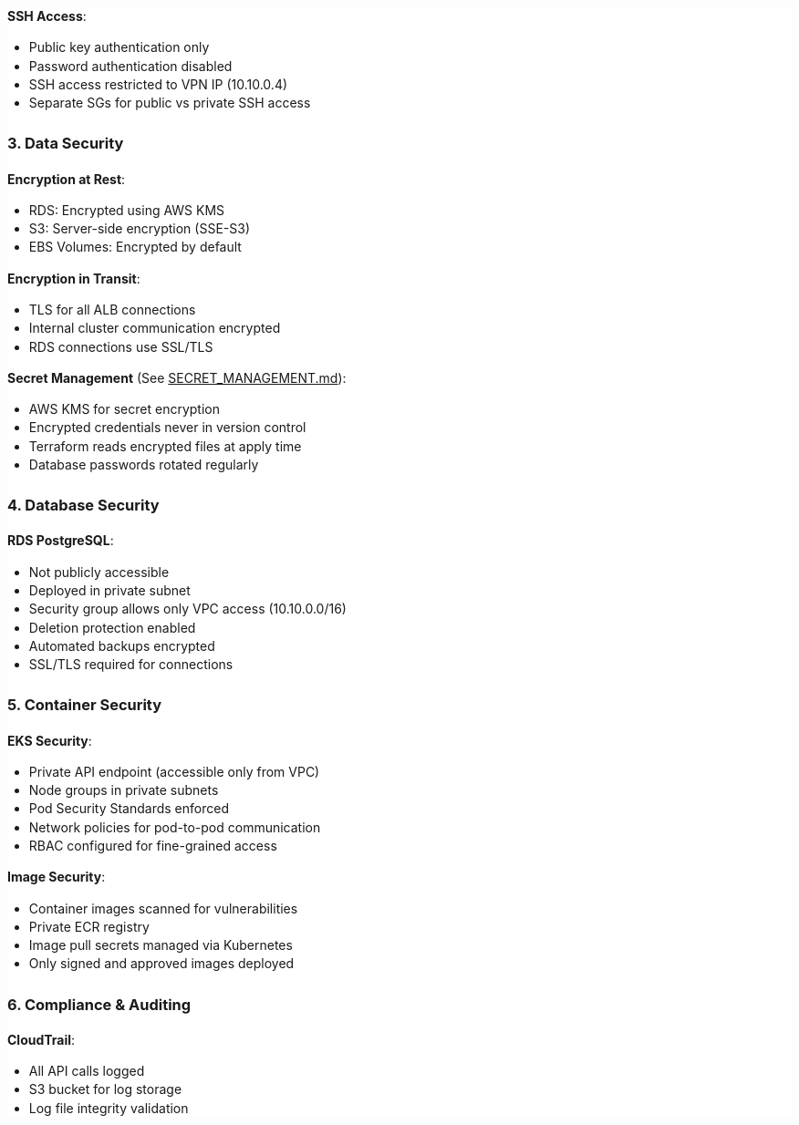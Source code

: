 **SSH Access**:
- Public key authentication only
- Password authentication disabled
- SSH access restricted to VPN IP (10.10.0.4)
- Separate SGs for public vs private SSH access

### 3. Data Security

**Encryption at Rest**:
- RDS: Encrypted using AWS KMS
- S3: Server-side encryption (SSE-S3)
- EBS Volumes: Encrypted by default

**Encryption in Transit**:
- TLS for all ALB connections
- Internal cluster communication encrypted
- RDS connections use SSL/TLS

**Secret Management** (See [SECRET_MANAGEMENT.md](./SECRET_MANAGEMENT.md)):
- AWS KMS for secret encryption
- Encrypted credentials never in version control
- Terraform reads encrypted files at apply time
- Database passwords rotated regularly

### 4. Database Security

**RDS PostgreSQL**:
- Not publicly accessible
- Deployed in private subnet
- Security group allows only VPC access (10.10.0.0/16)
- Deletion protection enabled
- Automated backups encrypted
- SSL/TLS required for connections

### 5. Container Security

**EKS Security**:
- Private API endpoint (accessible only from VPC)
- Node groups in private subnets
- Pod Security Standards enforced
- Network policies for pod-to-pod communication
- RBAC configured for fine-grained access

**Image Security**:
- Container images scanned for vulnerabilities
- Private ECR registry
- Image pull secrets managed via Kubernetes
- Only signed and approved images deployed

### 6. Compliance & Auditing

**CloudTrail**:
- All API calls logged
- S3 bucket for log storage
- Log file integrity validation
